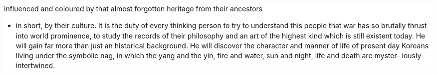influenced and coloured by that almost
forgotten heritage from their ancestors
- in short, by their culture.
It is the duty of every thinking
person to try to understand this people
that war has so brutally thrust into
world prominence, to study the records
of their philosophy and an art of the
highest kind which is still existent
today. He will gain far more than
just an historical background. He will
discover the character and manner of
life of present day Koreans living
under the symbolic nag, in which the
yang and the yin, fire and water, sun
and night, life and death are myster-
iously intertwined.